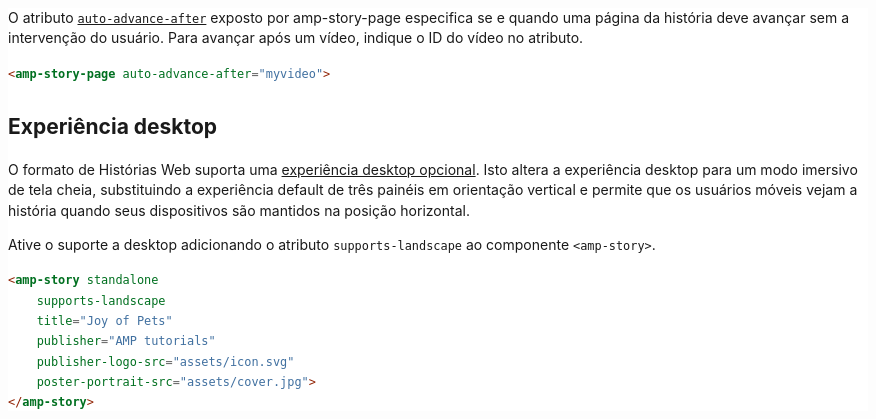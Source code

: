 O atributo [`auto-advance-after`](https://amp.dev/documentation/components/amp-story-page/?format=stories#auto-advance-after-%5Boptional%5D) exposto por amp-story-page especifica se e quando uma página da história deve avançar sem a intervenção do usuário. Para avançar após um vídeo, indique o ID do vídeo no atributo.

```html
<amp-story-page auto-advance-after="myvideo">
```

## Experiência desktop

O formato de Histórias Web suporta uma [experiência desktop opcional](https://github.com/ampproject/amphtml/blob/master/extensions/amp-story/amp-story.md#landscape-orientation-and-full-bleed-desktop-experience-opt-in). Isto altera a experiência desktop para um modo imersivo de tela cheia, substituindo a experiência default de três painéis em orientação vertical e permite que os usuários móveis vejam a história quando seus dispositivos são mantidos na posição horizontal.

Ative o suporte a desktop adicionando o atributo `supports-landscape` ao componente `<amp-story>`.

```html
<amp-story standalone
    supports-landscape
    title="Joy of Pets"
    publisher="AMP tutorials"
    publisher-logo-src="assets/icon.svg"
    poster-portrait-src="assets/cover.jpg">
</amp-story>
```
